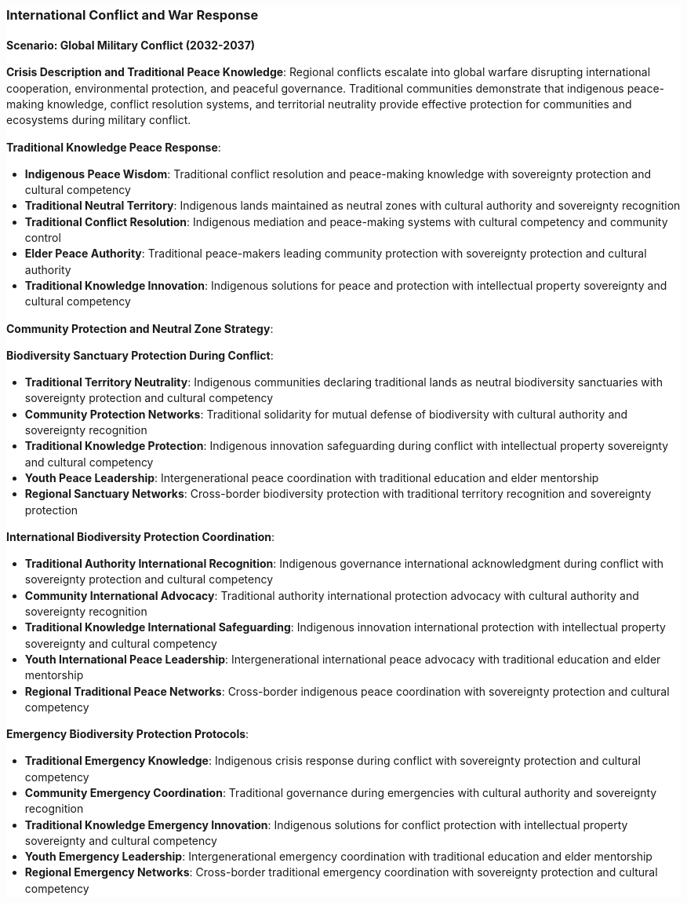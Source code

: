 ### International Conflict and War Response

**Scenario: Global Military Conflict (2032-2037)**

**Crisis Description and Traditional Peace Knowledge**:
Regional conflicts escalate into global warfare disrupting international cooperation, environmental protection, and peaceful governance. Traditional communities demonstrate that indigenous peace-making knowledge, conflict resolution systems, and territorial neutrality provide effective protection for communities and ecosystems during military conflict.

**Traditional Knowledge Peace Response**:
- **Indigenous Peace Wisdom**: Traditional conflict resolution and peace-making knowledge with sovereignty protection and cultural competency
- **Traditional Neutral Territory**: Indigenous lands maintained as neutral zones with cultural authority and sovereignty recognition
- **Traditional Conflict Resolution**: Indigenous mediation and peace-making systems with cultural competency and community control
- **Elder Peace Authority**: Traditional peace-makers leading community protection with sovereignty protection and cultural authority
- **Traditional Knowledge Innovation**: Indigenous solutions for peace and protection with intellectual property sovereignty and cultural competency

**Community Protection and Neutral Zone Strategy**:

**Biodiversity Sanctuary Protection During Conflict**:
- **Traditional Territory Neutrality**: Indigenous communities declaring traditional lands as neutral biodiversity sanctuaries with sovereignty protection and cultural competency
- **Community Protection Networks**: Traditional solidarity for mutual defense of biodiversity with cultural authority and sovereignty recognition
- **Traditional Knowledge Protection**: Indigenous innovation safeguarding during conflict with intellectual property sovereignty and cultural competency
- **Youth Peace Leadership**: Intergenerational peace coordination with traditional education and elder mentorship
- **Regional Sanctuary Networks**: Cross-border biodiversity protection with traditional territory recognition and sovereignty protection

**International Biodiversity Protection Coordination**:
- **Traditional Authority International Recognition**: Indigenous governance international acknowledgment during conflict with sovereignty protection and cultural competency
- **Community International Advocacy**: Traditional authority international protection advocacy with cultural authority and sovereignty recognition
- **Traditional Knowledge International Safeguarding**: Indigenous innovation international protection with intellectual property sovereignty and cultural competency
- **Youth International Peace Leadership**: Intergenerational international peace advocacy with traditional education and elder mentorship
- **Regional Traditional Peace Networks**: Cross-border indigenous peace coordination with sovereignty protection and cultural competency

**Emergency Biodiversity Protection Protocols**:
- **Traditional Emergency Knowledge**: Indigenous crisis response during conflict with sovereignty protection and cultural competency
- **Community Emergency Coordination**: Traditional governance during emergencies with cultural authority and sovereignty recognition
- **Traditional Knowledge Emergency Innovation**: Indigenous solutions for conflict protection with intellectual property sovereignty and cultural competency
- **Youth Emergency Leadership**: Intergenerational emergency coordination with traditional education and elder mentorship
- **Regional Emergency Networks**: Cross-border traditional emergency coordination with sovereignty protection and cultural competency
